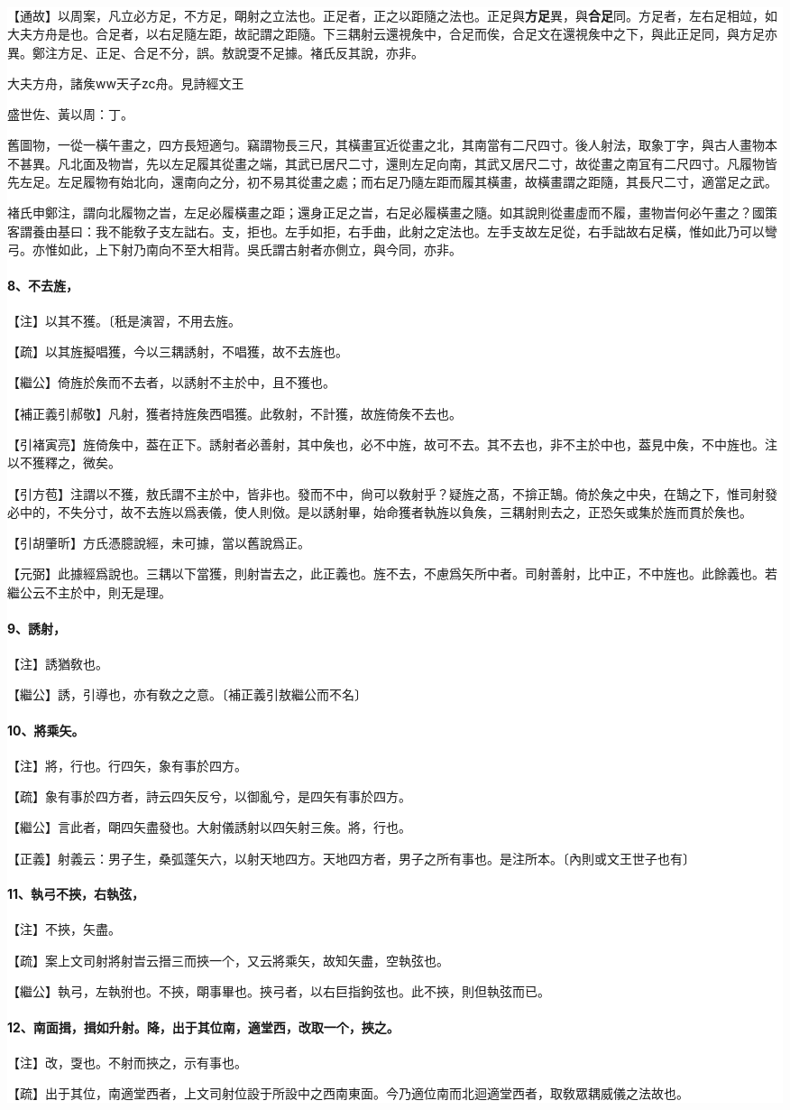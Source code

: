 【通故】以周案，凡立必方足，不方足，朙射之立法也。正足者，正之以距隨之法也。正足與**方足**異，與**合足**同。方足者，左右足相竝，如大夫方舟是也。合足者，以右足隨左距，故記謂之距隨。下三耦射云還視矦中，合足而俟，合足文在還視矦中之下，與此正足同，與方足亦異。鄭注方足、正足、合足不分，誤。敖說㪅不足據。褚氏反其說，亦非。

大夫方舟，諸矦ww天子zc舟。見詩經文王

盛世佐、黃以周：丁。

舊圖物，一從一橫午畫之，四方長短適匀。竊謂物長三尺，其橫畫冝近從畫之北，其南當有二尺四寸。後人射法，取象丁字，與古人畫物本不甚異。凡北面及物旹，先以左足履其從畫之端，其武已居尺二寸，還則左足向南，其武又居尺二寸，故從畫之南冝有二尺四寸。凡履物皆先左足。左足履物有始北向，還南向之分，初不易其從畫之處；而右足乃隨左距而履其橫畫，故橫畫謂之距隨，其長尺二寸，適當足之武。

褚氏申鄭注，謂向北履物之旹，左足必履橫畫之距；還身正足之旹，右足必履橫畫之隨。如其說則從畫虛而不履，畫物旹何必午畫之？<v>國策</v>客謂養由基曰：我不能敎子支左詘右。支，拒也。左手如拒，右手曲，此射之定法也。左手支故左足從，右手詘故右足橫，惟如此乃可以彎弓。亦惟如此，上下射乃南向不至大相背。吳氏謂古射者亦側立，與今同，亦非。

#### 8、不去旌，

【注】以其不獲。〔秖是演習，不用去旌。

【疏】以其旌擬唱獲，今以三耦誘射，不唱獲，故不去旌也。

【繼公】倚旌於矦而不去者，以誘射不主於中，且不獲也。

【補正義引郝敬】凡射，獲者持旌矦西唱獲。此敎射，不計獲，故旌倚矦不去也。

【引褚寅亮】旌倚矦中，葢在正下。誘射者必善射，其中矦也，必不中旌，故可不去。其不去也，非不主於中也，葢見中矦，不中旌也。注以不獲釋之，微矣。

【引方苞】注謂以不獲，敖氏謂不主於中，皆非也。發而不中，尙可以敎射乎？疑旌之髙，不揜正鵠。倚於矦之中央，在鵠之下，惟司射發必中的，不失分寸，故不去旌以爲表儀，使人則傚。是以誘射畢，始命獲者執旌以負矦，三耦射則去之，正恐矢或集於旌而貫於矦也。

【引胡肇昕】方氏憑臆說經，未可據，當以舊說爲正。

【元弼】此據經爲說也。三耦以下當獲，則射旹去之，此正義也。旌不去，不慮爲矢所中者。司射善射，比中正，不中旌也。此餘義也。若繼公云不主於中，則无是理。

#### 9、誘射，

【注】誘猶敎也。

【繼公】誘，引導也，亦有敎之之意。〔補正義引敖繼公而不名〕

#### 10、將乘矢。

【注】將，行也。行四矢，象有事於四方。

【疏】象有事於四方者，詩云四矢反兮，以御亂兮，是四矢有事於四方。

【繼公】言此者，朙四矢盡發也。大射儀誘射以四矢射三矦。將，行也。

【正義】射義云：男子生，桑弧蓬矢六，以射天地四方。天地四方者，男子之所有事也。是注所本。〔內則或文王世子也有〕

#### 11、執弓不挾，右執弦，

【注】不挾，矢盡。

【疏】案上文司射將射旹云搢三而挾一个，又云將乘矢，故知矢盡，空執弦也。

【繼公】執弓，左執弣也。不挾，朙事畢也。挾弓者，以右巨指鉤弦也。此不挾，則但執弦而已。

#### 12、南面揖，揖如升射。降，出于其位南，適堂西，改取一个，挾之。

【注】改，㪅也。不射而挾之，示有事也。

【疏】出于其位，南適堂西者，上文司射位設于所設中之西南東面。今乃適位南而北迴適堂西者，取敎眾耦威儀之法故也。
